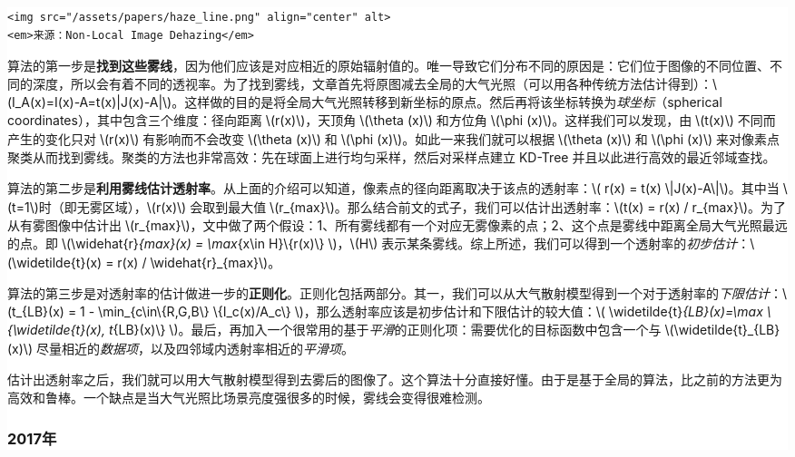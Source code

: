     <img src="/assets/papers/haze_line.png" align="center" alt>
    <em>来源：Non-Local Image Dehazing</em>
</p>

算法的第一步是**找到这些雾线**，因为他们应该是对应相近的原始辐射值的。唯一导致它们分布不同的原因是：它们位于图像的不同位置、不同的深度，所以会有着不同的透视率。为了找到雾线，文章首先将原图减去全局的大气光照（可以用各种传统方法估计得到）：\\(I_A(x)=I(x)-A=t(x)\|J(x)-A\|\\)。这样做的目的是将全局大气光照转移到新坐标的原点。然后再将该坐标转换为*球坐标*（spherical coordinates），其中包含三个维度：径向距离 \\(r(x)\\)，天顶角 \\(\theta (x)\\) 和方位角 \\(\phi (x)\\)。这样我们可以发现，由 \\(t(x)\\) 不同而产生的变化只对 \\(r(x)\\) 有影响而不会改变 \\(\theta (x)\\) 和 \\(\phi (x)\\)。如此一来我们就可以根据 \\(\theta (x)\\) 和 \\(\phi (x)\\) 来对像素点聚类从而找到雾线。聚类的方法也非常高效：先在球面上进行均匀采样，然后对采样点建立 KD-Tree 并且以此进行高效的最近邻域查找。

算法的第二步是**利用雾线估计透射率**。从上面的介绍可以知道，像素点的径向距离取决于该点的透射率：\\( r(x) = t(x) \\|J(x)-A\\|\\)。其中当 \\(t=1\\)时（即无雾区域），\\(r(x)\\) 会取到最大值 \\(r_{max}\\)。那么结合前文的式子，我们可以估计出透射率：\\(t(x) = r(x) / r_{max}\\)。为了从有雾图像中估计出 \\(r_{max}\\)，文中做了两个假设：1、所有雾线都有一个对应无雾像素的点；2、这个点是雾线中距离全局大气光照最远的点。即 \\(\widehat{r}_{max}(x) = \max_{x\in H}\\{r(x)\\} \\)，\\(H\\) 表示某条雾线。综上所述，我们可以得到一个透射率的*初步估计*：\\(\widetilde{t}(x) = r(x) / \widehat{r}_{max}\\)。

算法的第三步是对透射率的估计做进一步的**正则化**。正则化包括两部分。其一，我们可以从大气散射模型得到一个对于透射率的*下限估计*：\\(t_{LB}(x) = 1 - \min_{c\in\\{R,G,B\\} \\{I_c(x)/A_c\\} \\)，那么透射率应该是初步估计和下限估计的较大值：\\( \widetilde{t}_{LB}(x)=\max \\{\widetilde{t}(x), t_{LB}(x)\\} \\)。最后，再加入一个很常用的基于*平滑*的正则化项：需要优化的目标函数中包含一个与 \\(\widetilde{t}_{LB}(x)\\) 尽量相近的*数据项*，以及四邻域内透射率相近的*平滑项*。

估计出透射率之后，我们就可以用大气散射模型得到去雾后的图像了。这个算法十分直接好懂。由于是基于全局的算法，比之前的方法更为高效和鲁棒。一个缺点是当大气光照比场景亮度强很多的时候，雾线会变得很难检测。

### 2017年
